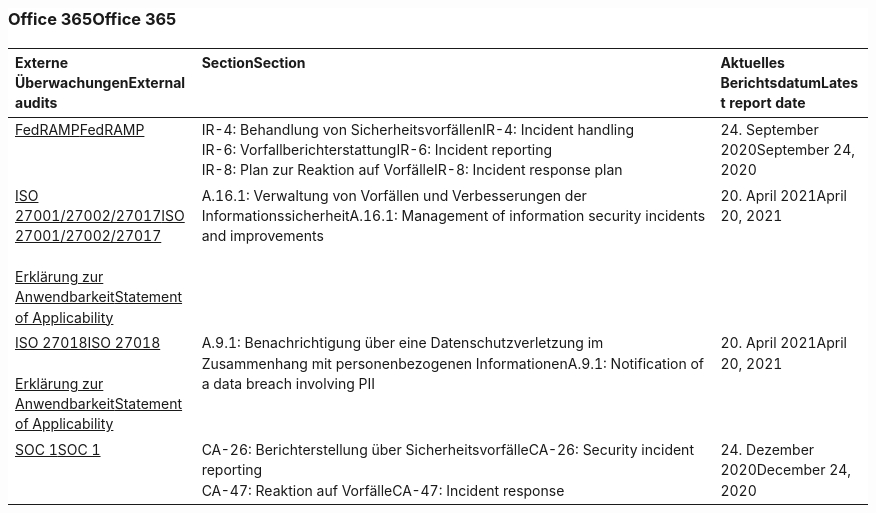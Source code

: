 ### <a name="office-365"></a><span data-ttu-id="ba93c-173">Office 365</span><span class="sxs-lookup"><span data-stu-id="ba93c-173">Office 365</span></span>

| <span data-ttu-id="ba93c-174">**Externe Überwachungen**</span><span class="sxs-lookup"><span data-stu-id="ba93c-174">**External audits**</span></span> | <span data-ttu-id="ba93c-175">**Section**</span><span class="sxs-lookup"><span data-stu-id="ba93c-175">**Section**</span></span> | <span data-ttu-id="ba93c-176">**Aktuelles Berichtsdatum**</span><span class="sxs-lookup"><span data-stu-id="ba93c-176">**Latest report date**</span></span> |
|:--------------------|:------------|:-----------------------|
| [<span data-ttu-id="ba93c-177">FedRAMP</span><span class="sxs-lookup"><span data-stu-id="ba93c-177">FedRAMP</span></span>](https://compliance.microsoft.com/compliancemanager) | <span data-ttu-id="ba93c-178">IR-4: Behandlung von Sicherheitsvorfällen</span><span class="sxs-lookup"><span data-stu-id="ba93c-178">IR-4: Incident handling</span></span> <br> <span data-ttu-id="ba93c-179">IR-6: Vorfallberichterstattung</span><span class="sxs-lookup"><span data-stu-id="ba93c-179">IR-6: Incident reporting</span></span> <br> <span data-ttu-id="ba93c-180">IR-8: Plan zur Reaktion auf Vorfälle</span><span class="sxs-lookup"><span data-stu-id="ba93c-180">IR-8: Incident response plan</span></span> | <span data-ttu-id="ba93c-181">24. September 2020</span><span class="sxs-lookup"><span data-stu-id="ba93c-181">September 24, 2020</span></span> |
| [<span data-ttu-id="ba93c-182">ISO 27001/27002/27017</span><span class="sxs-lookup"><span data-stu-id="ba93c-182">ISO 27001/27002/27017</span></span>](https://servicetrust.microsoft.com/ViewPage/MSComplianceGuideV3?command=Download&downloadType=Document&downloadId=8d625374-4f2d-49f8-9d37-a4281ba98222&tab=7027ead0-3d6b-11e9-b9e1-290b1eb4cdeb&docTab=7027ead0-3d6b-11e9-b9e1-290b1eb4cdeb_ISO_Reports) <br><br> [<span data-ttu-id="ba93c-183">Erklärung zur Anwendbarkeit</span><span class="sxs-lookup"><span data-stu-id="ba93c-183">Statement of Applicability</span></span>](https://servicetrust.microsoft.com/ViewPage/MSComplianceGuideV3?command=Download&downloadType=Document&downloadId=c0df4ce8-c77e-4183-84eb-c8688470d8b1&tab=7027ead0-3d6b-11e9-b9e1-290b1eb4cdeb&docTab=7027ead0-3d6b-11e9-b9e1-290b1eb4cdeb_ISO_Reports) | <span data-ttu-id="ba93c-184">A.16.1: Verwaltung von Vorfällen und Verbesserungen der Informationssicherheit</span><span class="sxs-lookup"><span data-stu-id="ba93c-184">A.16.1: Management of information security incidents and improvements</span></span> | <span data-ttu-id="ba93c-185">20. April 2021</span><span class="sxs-lookup"><span data-stu-id="ba93c-185">April 20, 2021</span></span> |
| [<span data-ttu-id="ba93c-186">ISO 27018</span><span class="sxs-lookup"><span data-stu-id="ba93c-186">ISO 27018</span></span>](https://servicetrust.microsoft.com/ViewPage/MSComplianceGuideV3?command=Download&downloadType=Document&downloadId=8d625374-4f2d-49f8-9d37-a4281ba98222&tab=7027ead0-3d6b-11e9-b9e1-290b1eb4cdeb&docTab=7027ead0-3d6b-11e9-b9e1-290b1eb4cdeb_ISO_Reports) <br><br> [<span data-ttu-id="ba93c-187">Erklärung zur Anwendbarkeit</span><span class="sxs-lookup"><span data-stu-id="ba93c-187">Statement of Applicability</span></span>](https://servicetrust.microsoft.com/ViewPage/MSComplianceGuideV3?command=Download&downloadType=Document&downloadId=c0df4ce8-c77e-4183-84eb-c8688470d8b1&tab=7027ead0-3d6b-11e9-b9e1-290b1eb4cdeb&docTab=7027ead0-3d6b-11e9-b9e1-290b1eb4cdeb_ISO_Reports) | <span data-ttu-id="ba93c-188">A.9.1: Benachrichtigung über eine Datenschutzverletzung im Zusammenhang mit personenbezogenen Informationen</span><span class="sxs-lookup"><span data-stu-id="ba93c-188">A.9.1: Notification of a data breach involving PII</span></span>  | <span data-ttu-id="ba93c-189">20. April 2021</span><span class="sxs-lookup"><span data-stu-id="ba93c-189">April 20, 2021</span></span> |
| [<span data-ttu-id="ba93c-190">SOC 1</span><span class="sxs-lookup"><span data-stu-id="ba93c-190">SOC 1</span></span>](https://servicetrust.microsoft.com/ViewPage/MSComplianceGuideV3?command=Download&downloadType=Document&downloadId=90df3f9c-3aaf-4dbf-99d0-ca9f2991721b&tab=7027ead0-3d6b-11e9-b9e1-290b1eb4cdeb&docTab=7027ead0-3d6b-11e9-b9e1-290b1eb4cdeb_SOC_%2F_SSAE_16_Reports) | <span data-ttu-id="ba93c-191">CA-26: Berichterstellung über Sicherheitsvorfälle</span><span class="sxs-lookup"><span data-stu-id="ba93c-191">CA-26: Security incident reporting</span></span> <br> <span data-ttu-id="ba93c-192">CA-47: Reaktion auf Vorfälle</span><span class="sxs-lookup"><span data-stu-id="ba93c-192">CA-47: Incident response</span></span> | <span data-ttu-id="ba93c-193">24. Dezember 2020</span><span class="sxs-lookup"><span data-stu-id="ba93c-193">December 24, 2020</span></span> |